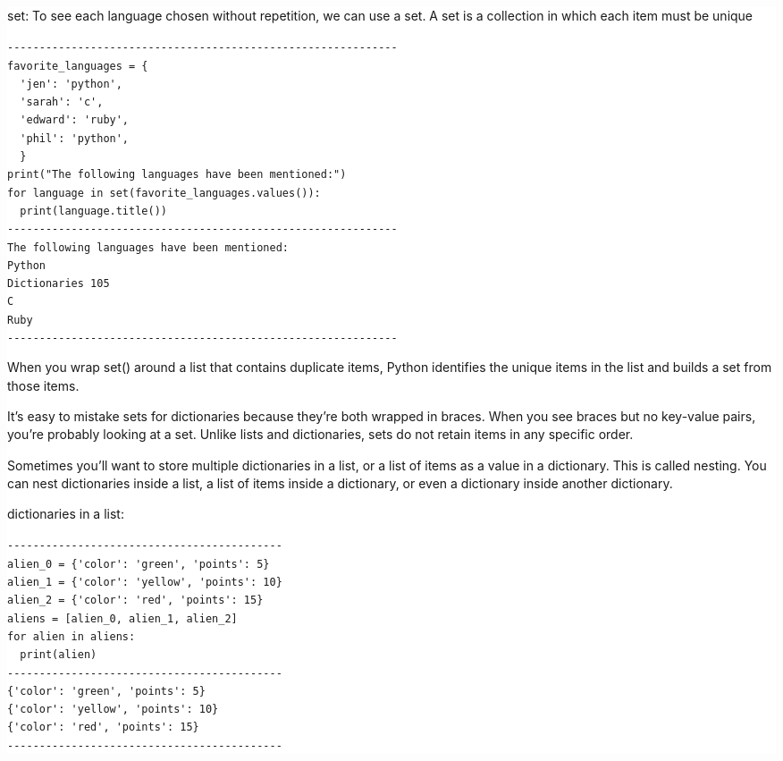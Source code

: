 
set:
To see each language chosen without repetition, we can use a set.
A set is a collection in which each item must be unique
```
-------------------------------------------------------------
favorite_languages = {
  'jen': 'python',
  'sarah': 'c',
  'edward': 'ruby',
  'phil': 'python',
  }
print("The following languages have been mentioned:")
for language in set(favorite_languages.values()):
  print(language.title())
-------------------------------------------------------------
The following languages have been mentioned:
Python
Dictionaries 105
C
Ruby
-------------------------------------------------------------
```
When you wrap set() around a list that contains duplicate items, Python
identifies the unique items in the list and builds a set from those items.


It’s easy to mistake sets for dictionaries because they’re both wrapped in braces.
When you see braces but no key-value pairs, you’re probably looking at a set. Unlike
lists and dictionaries, sets do not retain items in any specific order.




Sometimes you’ll want to store multiple dictionaries in a list, or a list of
items as a value in a dictionary. This is called nesting. You can nest dictionaries
inside a list, a list of items inside a dictionary, or even a dictionary inside another dictionary.



dictionaries in a list:
```
-------------------------------------------
alien_0 = {'color': 'green', 'points': 5}
alien_1 = {'color': 'yellow', 'points': 10}
alien_2 = {'color': 'red', 'points': 15}
aliens = [alien_0, alien_1, alien_2]
for alien in aliens:
  print(alien)
-------------------------------------------
{'color': 'green', 'points': 5}
{'color': 'yellow', 'points': 10}
{'color': 'red', 'points': 15}
-------------------------------------------
```

